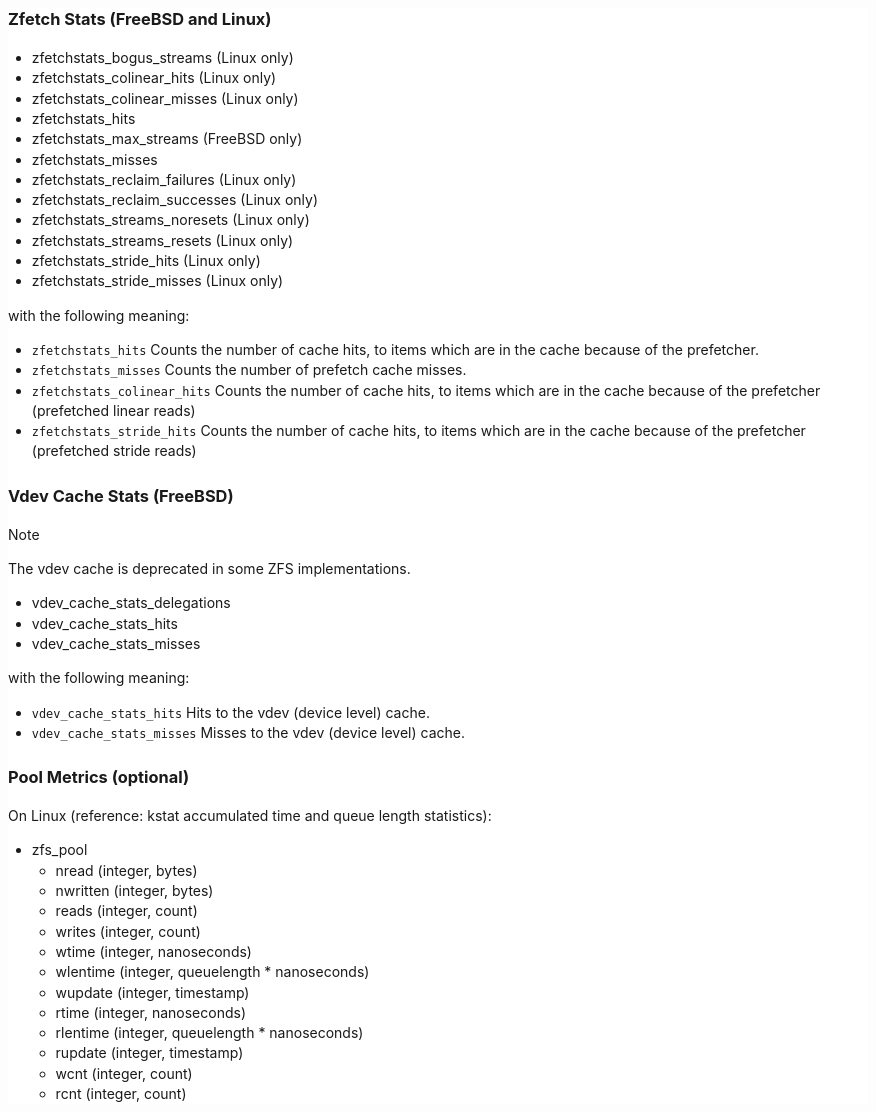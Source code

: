 ### Zfetch Stats (FreeBSD and Linux)

- zfetchstats_bogus_streams (Linux only)
- zfetchstats_colinear_hits (Linux only)
- zfetchstats_colinear_misses (Linux only)
- zfetchstats_hits
- zfetchstats_max_streams (FreeBSD only)
- zfetchstats_misses
- zfetchstats_reclaim_failures (Linux only)
- zfetchstats_reclaim_successes (Linux only)
- zfetchstats_streams_noresets (Linux only)
- zfetchstats_streams_resets (Linux only)
- zfetchstats_stride_hits (Linux only)
- zfetchstats_stride_misses (Linux only)

with the following meaning:

- `zfetchstats_hits` Counts the number of cache hits, to items which are in the
cache because of the prefetcher.
- `zfetchstats_misses` Counts the number of prefetch cache misses.
- `zfetchstats_colinear_hits` Counts the number of cache hits, to items which are
in the cache because of the prefetcher (prefetched linear reads)
- `zfetchstats_stride_hits` Counts the number of cache hits, to items which are in
the cache because of the prefetcher (prefetched stride reads)

### Vdev Cache Stats (FreeBSD)

> [!NOTE]
> The vdev cache is deprecated in some ZFS implementations.

- vdev_cache_stats_delegations
- vdev_cache_stats_hits
- vdev_cache_stats_misses

with the following meaning:

- `vdev_cache_stats_hits` Hits to the vdev (device level) cache.
- `vdev_cache_stats_misses` Misses to the vdev (device level) cache.

### Pool Metrics (optional)

On Linux (reference: kstat accumulated time and queue length statistics):

- zfs_pool
  - nread (integer, bytes)
  - nwritten (integer, bytes)
  - reads (integer, count)
  - writes (integer, count)
  - wtime (integer, nanoseconds)
  - wlentime (integer, queuelength * nanoseconds)
  - wupdate (integer, timestamp)
  - rtime (integer, nanoseconds)
  - rlentime (integer, queuelength * nanoseconds)
  - rupdate (integer, timestamp)
  - wcnt (integer, count)
  - rcnt (integer, count)


[zfs]: https://en.wikipedia.org/wiki/ZFS
[CONFIGURATION.md]: ../../../docs/CONFIGURATION.md#plugins